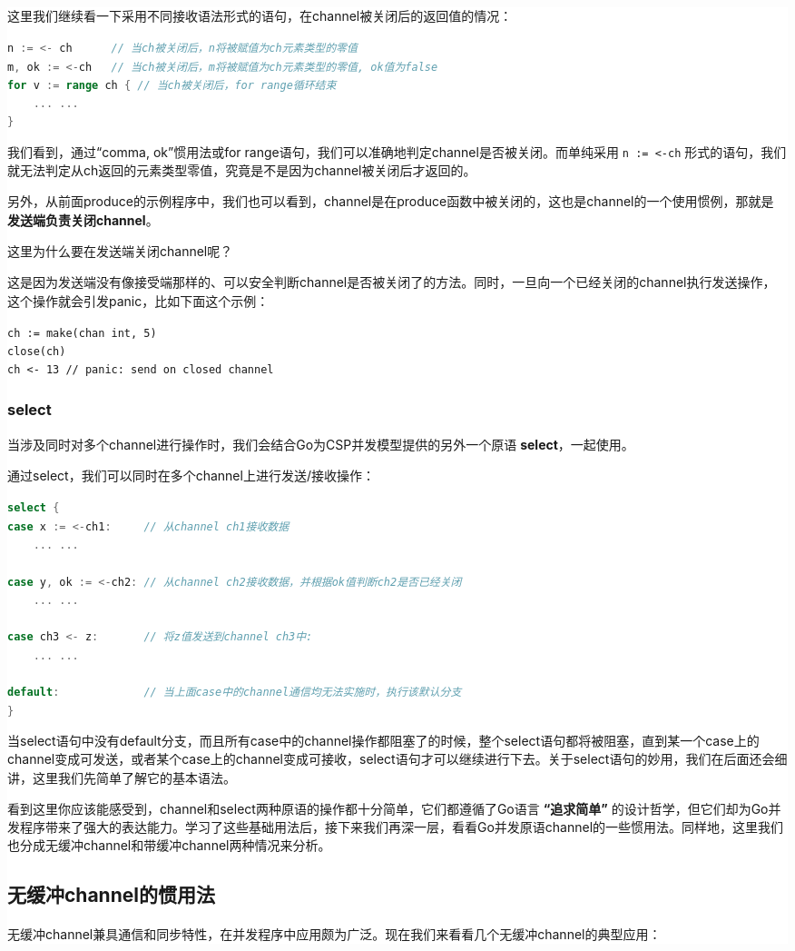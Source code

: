 这里我们继续看一下采用不同接收语法形式的语句，在channel被关闭后的返回值的情况：

```go
n := <- ch      // 当ch被关闭后，n将被赋值为ch元素类型的零值
m, ok := <-ch   // 当ch被关闭后，m将被赋值为ch元素类型的零值, ok值为false
for v := range ch { // 当ch被关闭后，for range循环结束
    ... ...
}
```

我们看到，通过“comma, ok”惯用法或for range语句，我们可以准确地判定channel是否被关闭。而单纯采用 `n := <-ch` 形式的语句，我们就无法判定从ch返回的元素类型零值，究竟是不是因为channel被关闭后才返回的。

另外，从前面produce的示例程序中，我们也可以看到，channel是在produce函数中被关闭的，这也是channel的一个使用惯例，那就是 **发送端负责关闭channel**。

这里为什么要在发送端关闭channel呢？

这是因为发送端没有像接受端那样的、可以安全判断channel是否被关闭了的方法。同时，一旦向一个已经关闭的channel执行发送操作，这个操作就会引发panic，比如下面这个示例：

```plain
ch := make(chan int, 5)
close(ch)
ch <- 13 // panic: send on closed channel

```

### select

当涉及同时对多个channel进行操作时，我们会结合Go为CSP并发模型提供的另外一个原语 **select**，一起使用。

通过select，我们可以同时在多个channel上进行发送/接收操作：

```go
select {
case x := <-ch1:     // 从channel ch1接收数据
	... ...

case y, ok := <-ch2: // 从channel ch2接收数据，并根据ok值判断ch2是否已经关闭
	... ...

case ch3 <- z:       // 将z值发送到channel ch3中:
	... ...

default:             // 当上面case中的channel通信均无法实施时，执行该默认分支
}
```

当select语句中没有default分支，而且所有case中的channel操作都阻塞了的时候，整个select语句都将被阻塞，直到某一个case上的channel变成可发送，或者某个case上的channel变成可接收，select语句才可以继续进行下去。关于select语句的妙用，我们在后面还会细讲，这里我们先简单了解它的基本语法。

看到这里你应该能感受到，channel和select两种原语的操作都十分简单，它们都遵循了Go语言 **“追求简单”** 的设计哲学，但它们却为Go并发程序带来了强大的表达能力。学习了这些基础用法后，接下来我们再深一层，看看Go并发原语channel的一些惯用法。同样地，这里我们也分成无缓冲channel和带缓冲channel两种情况来分析。

## 无缓冲channel的惯用法

无缓冲channel兼具通信和同步特性，在并发程序中应用颇为广泛。现在我们来看看几个无缓冲channel的典型应用：
